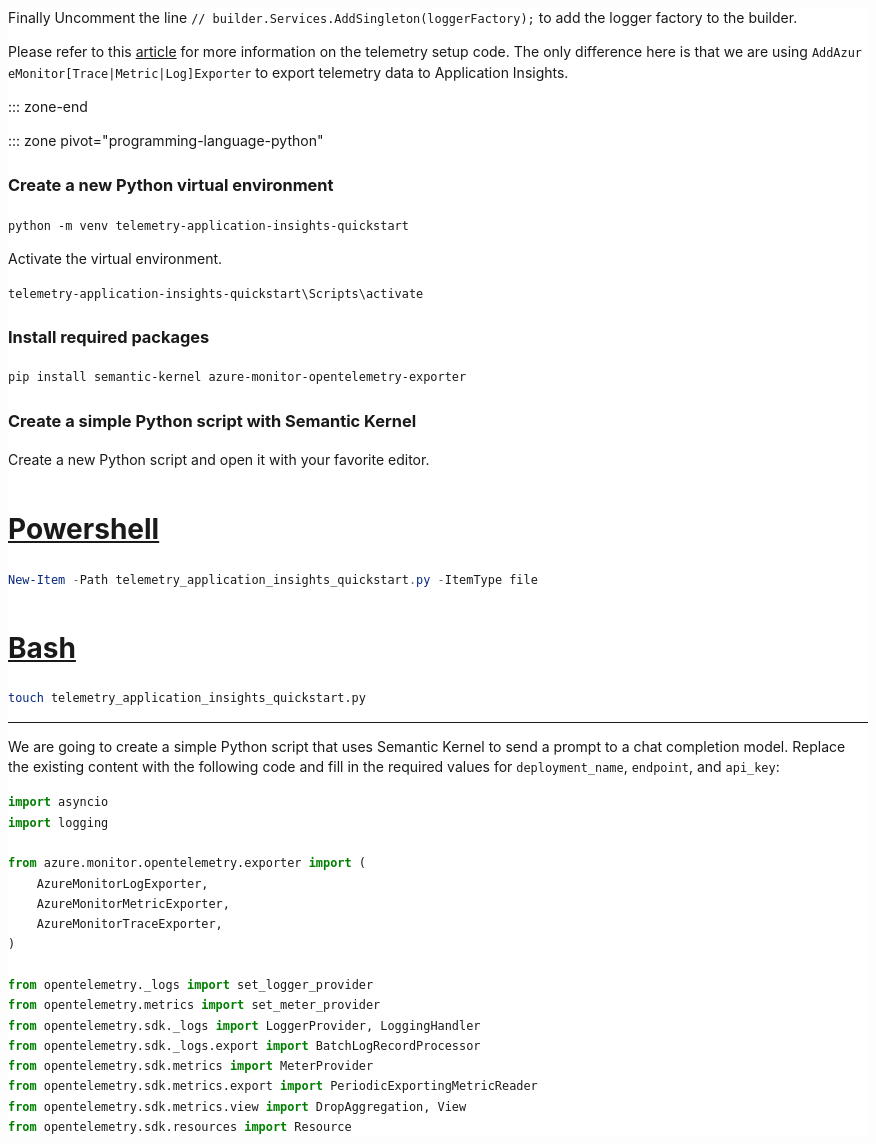 Finally Uncomment the line `// builder.Services.AddSingleton(loggerFactory);` to add the logger factory to the builder.

Please refer to this [article](./telemetry-with-console.md#add-telemetry) for more information on the telemetry setup code. The only difference here is that we are using `AddAzureMonitor[Trace|Metric|Log]Exporter` to export telemetry data to Application Insights.

::: zone-end

::: zone pivot="programming-language-python"

### Create a new Python virtual environment

```console
python -m venv telemetry-application-insights-quickstart
```

Activate the virtual environment.
```console
telemetry-application-insights-quickstart\Scripts\activate
```

### Install required packages

```console
pip install semantic-kernel azure-monitor-opentelemetry-exporter
```

### Create a simple Python script with Semantic Kernel

Create a new Python script and open it with your favorite editor.

# [Powershell](#tab/Powershell)

```PowerShell
New-Item -Path telemetry_application_insights_quickstart.py -ItemType file
```

# [Bash](#tab/Bash)

```bash
touch telemetry_application_insights_quickstart.py
```

---

We are going to create a simple Python script that uses Semantic Kernel to send a prompt to a chat completion model. Replace the existing content with the following code and fill in the required values for `deployment_name`, `endpoint`, and `api_key`:

```python
import asyncio
import logging

from azure.monitor.opentelemetry.exporter import (
    AzureMonitorLogExporter,
    AzureMonitorMetricExporter,
    AzureMonitorTraceExporter,
)

from opentelemetry._logs import set_logger_provider
from opentelemetry.metrics import set_meter_provider
from opentelemetry.sdk._logs import LoggerProvider, LoggingHandler
from opentelemetry.sdk._logs.export import BatchLogRecordProcessor
from opentelemetry.sdk.metrics import MeterProvider
from opentelemetry.sdk.metrics.export import PeriodicExportingMetricReader
from opentelemetry.sdk.metrics.view import DropAggregation, View
from opentelemetry.sdk.resources import Resource
```